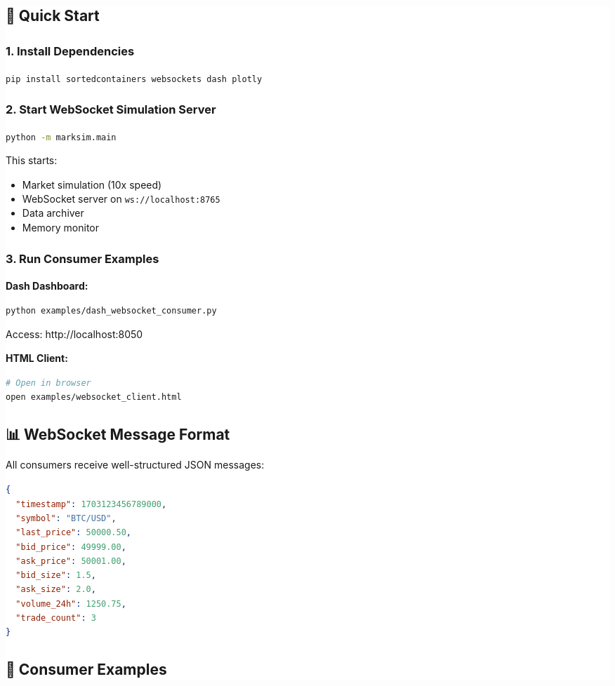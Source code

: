 ## 🚀 Quick Start

### 1. Install Dependencies

```bash
pip install sortedcontainers websockets dash plotly
```

### 2. Start WebSocket Simulation Server

```bash
python -m marksim.main
```

This starts:
- Market simulation (10x speed)
- WebSocket server on `ws://localhost:8765`
- Data archiver
- Memory monitor

### 3. Run Consumer Examples

**Dash Dashboard:**
```bash
python examples/dash_websocket_consumer.py
```
Access: http://localhost:8050

**HTML Client:**
```bash
# Open in browser
open examples/websocket_client.html
```

## 📊 WebSocket Message Format

All consumers receive well-structured JSON messages:

```json
{
  "timestamp": 1703123456789000,
  "symbol": "BTC/USD",
  "last_price": 50000.50,
  "bid_price": 49999.00,
  "ask_price": 50001.00,
  "bid_size": 1.5,
  "ask_size": 2.0,
  "volume_24h": 1250.75,
  "trade_count": 3
}
```

## 🔌 Consumer Examples
